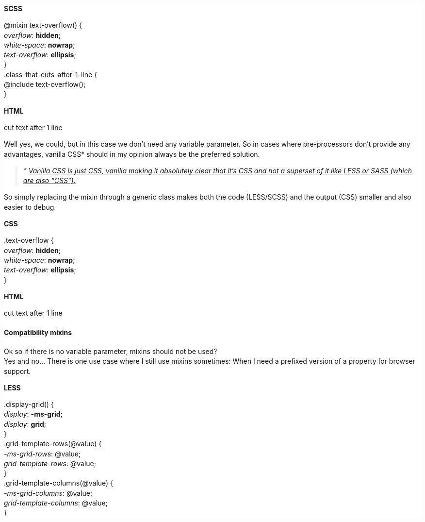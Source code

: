 **SCSS**

@mixin text-overflow() {  
 _overflow_: **hidden**;  
 _white-space_: **nowrap**;  
 _text-overflow_: **ellipsis**;  
}  
.class-that-cuts-after-1-line {  
 @include text-overflow();  
}

**HTML**

<p class="class-that-cuts-after-1-line">cut text after 1 line</p>

Well yes, we could, but in this case we don’t need any variable parameter. So in cases where pre-processors don’t provide any advantages, vanilla CSS\* should in my opinion always be the preferred solution.

> _\*_ [_Vanilla CSS is just CSS, vanilla making it absolutely clear that it’s CSS and not a superset of it like LESS or SASS (which are also “CSS”)._](https://stackoverflow.com/a/40115909/7041074)

So simply replacing the mixin through a generic class makes both the code (LESS/SCSS) and the output (CSS) smaller and also easier to debug.

**CSS**

.text-overflow {  
 _overflow_: **hidden**;  
 _white-space_: **nowrap**;  
 _text-overflow_: **ellipsis**;  
}

**HTML**

<p class="text-overflow">cut text after 1 line</p>

#### Compatibility mixins

Ok so if there is no variable parameter, mixins should not be used?  
Yes and no… There is one use case where I still use mixins sometimes: When I need a prefixed version of a property for browser support.

**LESS**

.display-grid() {  
 _display_: **\-ms-grid**;  
 _display_: **grid**;  
}  
.grid-template-rows(@value) {  
 _\-ms-grid-rows_: @value;  
 _grid-template-rows_: @value;  
}  
.grid-template-columns(@value) {  
 _\-ms-grid-columns_: @value;  
 _grid-template-columns_: @value;  
}
